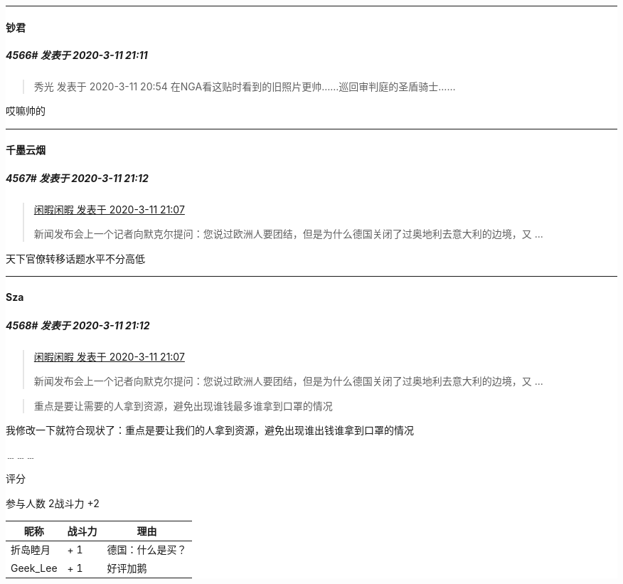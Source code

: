 



*****

####  钞君  
##### 4566#       发表于 2020-3-11 21:11



<blockquote>秀光 发表于 2020-3-11 20:54
在NGA看这贴时看到的旧照片更帅……巡回审判庭的圣盾骑士……</blockquote>
哎嘛帅的







*****

####  千墨云烟  
##### 4567#       发表于 2020-3-11 21:12



<blockquote><a href="httphttps://bbs.saraba1st.com/2b/forum.php?mod=redirect&amp;goto=findpost&amp;pid=46697628&amp;ptid=1918099" target="_blank">闲暇闲暇 发表于 2020-3-11 21:07</a>

新闻发布会上一个记者向默克尔提问：您说过欧洲人要团结，但是为什么德国关闭了过奥地利去意大利的边境，又 ...</blockquote>
天下官僚转移话题水平不分高低







*****

####  Sza  
##### 4568#       发表于 2020-3-11 21:12



<blockquote><a href="httphttps://bbs.saraba1st.com/2b/forum.php?mod=redirect&amp;goto=findpost&amp;pid=46697628&amp;ptid=1918099" target="_blank">闲暇闲暇 发表于 2020-3-11 21:07</a>

新闻发布会上一个记者向默克尔提问：您说过欧洲人要团结，但是为什么德国关闭了过奥地利去意大利的边境，又 ...</blockquote><blockquote>重点是要让需要的人拿到资源，避免出现谁钱最多谁拿到口罩的情况</blockquote>
我修改一下就符合现状了：重点是要让我们的人拿到资源，避免出现谁出钱谁拿到口罩的情况



﹍﹍﹍

评分





 参与人数 2战斗力 +2

|昵称|战斗力|理由|
|----|---|---|
| 折岛睦月| + 1|德国：什么是买？|
| Geek_Lee| + 1|好评加鹅|
